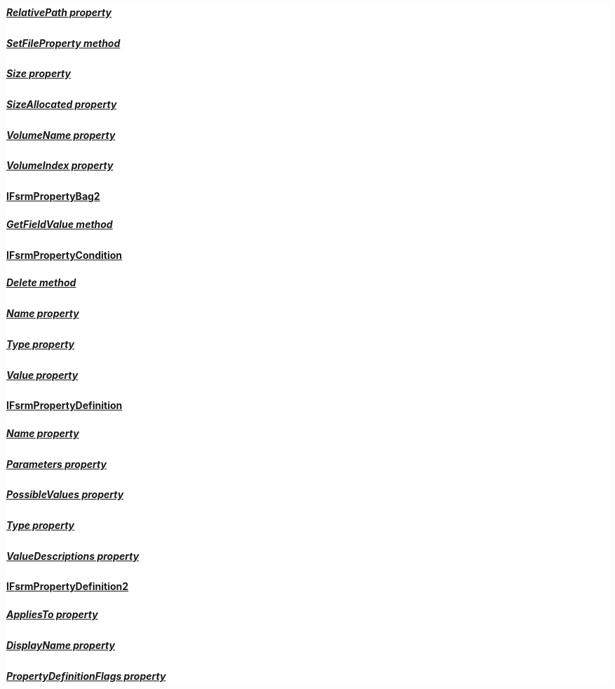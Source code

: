 ##### [RelativePath property](/windows/win32/content/FsrmPipeline/nf-fsrmpipeline-ifsrmpropertybag-get_relativepath?branch=dev)
##### [SetFileProperty method](/windows/win32/content/FsrmPipeline/nf-fsrmpipeline-ifsrmpropertybag-setfileproperty?branch=dev)
##### [Size property](/windows/win32/content/FsrmPipeline/nf-fsrmpipeline-ifsrmpropertybag-get_size?branch=dev)
##### [SizeAllocated property](/windows/win32/content/FsrmPipeline/nf-fsrmpipeline-ifsrmpropertybag-get_sizeallocated?branch=dev)
##### [VolumeName property](/windows/win32/content/FsrmPipeline/nf-fsrmpipeline-ifsrmpropertybag-get_volumename?branch=dev)
##### [VolumeIndex property](/windows/win32/content/FsrmPipeline/nf-fsrmpipeline-ifsrmpropertybag-get_volumeindex?branch=dev)
#### [IFsrmPropertyBag2](/windows/win32/content/FsrmPipeline/nn-fsrmpipeline-ifsrmpropertybag2?branch=dev)
##### [GetFieldValue method](/windows/win32/content/FsrmPipeline/nf-fsrmpipeline-ifsrmpropertybag2-getfieldvalue?branch=dev)
#### [IFsrmPropertyCondition](/windows/win32/content/Fsrm/nn-fsrmreports-ifsrmpropertycondition?branch=dev)
##### [Delete method](/windows/win32/content/fsrmreports/nf-fsrmreports-ifsrmpropertycondition-delete?branch=dev)
##### [Name property](ifsrmpropertycondition-name.md)
##### [Type property](ifsrmpropertycondition-type.md)
##### [Value property](ifsrmpropertycondition-value.md)
#### [IFsrmPropertyDefinition](/windows/win32/content/Fsrm/nn-fsrmpipeline-ifsrmpropertydefinition?branch=dev)
##### [Name property](/windows/win32/content/FsrmPipeline/nf-fsrmpipeline-ifsrmpropertydefinition-get_name?branch=dev)
##### [Parameters property](/windows/win32/content/FsrmPipeline/nf-fsrmpipeline-ifsrmpropertydefinition-get_parameters?branch=dev)
##### [PossibleValues property](/windows/win32/content/FsrmPipeline/nf-fsrmpipeline-ifsrmpropertydefinition-get_possiblevalues?branch=dev)
##### [Type property](/windows/win32/content/FsrmPipeline/nf-fsrmpipeline-ifsrmpropertydefinition-get_type?branch=dev)
##### [ValueDescriptions property](/windows/win32/content/FsrmPipeline/nf-fsrmpipeline-ifsrmpropertydefinition-get_valuedescriptions?branch=dev)
#### [IFsrmPropertyDefinition2](/windows/win32/content/FsrmPipeline/nn-fsrmpipeline-ifsrmpropertydefinition2?branch=dev)
##### [AppliesTo property](/windows/win32/content/FsrmPipeline/nf-fsrmpipeline-ifsrmpropertydefinition2-get_appliesto?branch=dev)
##### [DisplayName property](/windows/win32/content/FsrmPipeline/nf-fsrmpipeline-ifsrmpropertydefinition2-get_displayname?branch=dev)
##### [PropertyDefinitionFlags property](/windows/win32/content/FsrmPipeline/nf-fsrmpipeline-ifsrmpropertydefinition2-get_propertydefinitionflags?branch=dev)